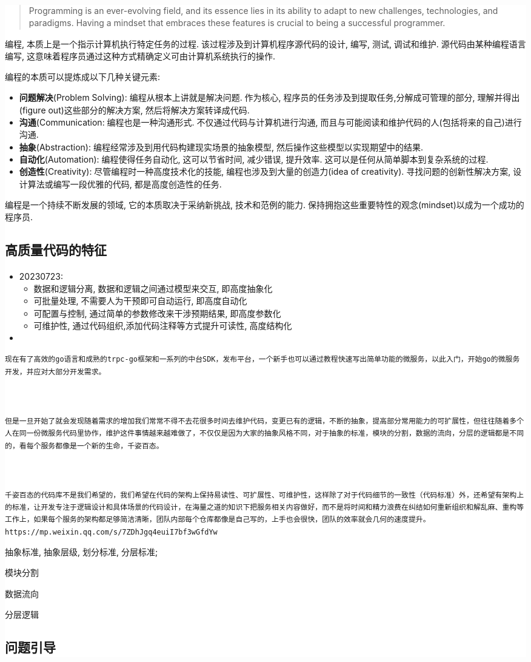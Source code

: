 > Programming is an ever-evolving field, and its essence lies in its ability to adapt to new challenges, technologies, and paradigms. Having a mindset that embraces these features is crucial to being a successful programmer.

编程, 本质上是一个指示计算机执行特定任务的过程. 该过程涉及到计算机程序源代码的设计, 编写, 测试, 调试和维护. 源代码由某种编程语言编写, 这意味着程序员通过这种方式精确定义可由计算机系统执行的操作.

编程的本质可以提炼成以下几种关键元素:

- **问题解决**(Problem Solving): 编程从根本上讲就是解决问题. 作为核心, 程序员的任务涉及到提取任务,分解成可管理的部分, 理解并得出(figure out)这些部分的解决方案, 然后将解决方案转译成代码. 
- **沟通**(Communication: 编程也是一种沟通形式. 不仅通过代码与计算机进行沟通, 而且与可能阅读和维护代码的人(包括将来的自己)进行沟通.
- **抽象**(Abstraction): 编程经常涉及到用代码构建现实场景的抽象模型, 然后操作这些模型以实现期望中的结果.
- **自动化**(Automation): 编程使得任务自动化, 这可以节省时间, 减少错误, 提升效率. 这可以是任何从简单脚本到复杂系统的过程.
- **创造性**(Creativity): 尽管编程时一种高度技术化的技能, 编程也涉及到大量的创造力(idea of creativity). 寻找问题的创新性解决方案, 设计算法或编写一段优雅的代码, 都是高度创造性的任务.

编程是一个持续不断发展的领域, 它的本质取决于采纳新挑战, 技术和范例的能力. 保持拥抱这些重要特性的观念(mindset)以成为一个成功的程序员. 

## 高质量代码的特征

- 20230723: 
    - 数据和逻辑分离, 数据和逻辑之间通过模型来交互, 即高度抽象化
    - 可批量处理, 不需要人为干预即可自动运行, 即高度自动化
    - 可配置与控制, 通过简单的参数修改来干涉预期结果, 即高度参数化
    - 可维护性, 通过代码组织,添加代码注释等方式提升可读性, 高度结构化
- 



```text
现在有了高效的go语言和成熟的trpc-go框架和一系列的中台SDK，发布平台，一个新手也可以通过教程快速写出简单功能的微服务，以此入门，开始go的微服务开发，并应对大部分开发需求。



但是一旦开始了就会发现随着需求的增加我们常常不得不去花很多时间去维护代码，变更已有的逻辑，不断的抽象，提高部分常用能力的可扩展性，但往往随着多个人在同一份微服务代码里协作，维护这件事情越来越难做了，不仅仅是因为大家的抽象风格不同，对于抽象的标准，模块的分割，数据的流向，分层的逻辑都是不同的，看每个服务都像是一个新的生命，千姿百态。



千姿百态的代码库不是我们希望的，我们希望在代码的架构上保持易读性、可扩展性、可维护性，这样除了对于代码细节的一致性（代码标准）外，还希望有架构上的标准，让开发专注于逻辑设计和具体场景的代码设计，在海量之道的知识下把服务相关内容做好，而不是将时间和精力浪费在纠结如何重新组织和解乱麻、重构等工作上，如果每个服务的架构都足够简洁清晰，团队内部每个仓库都像是自己写的，上手也会很快，团队的效率就会几何的速度提升。
https://mp.weixin.qq.com/s/7ZDhJgq4euiI7bf3wGfdYw
```



抽象标准, 抽象层级, 划分标准, 分层标准;

模块分割

数据流向

分层逻辑

## 问题引导
